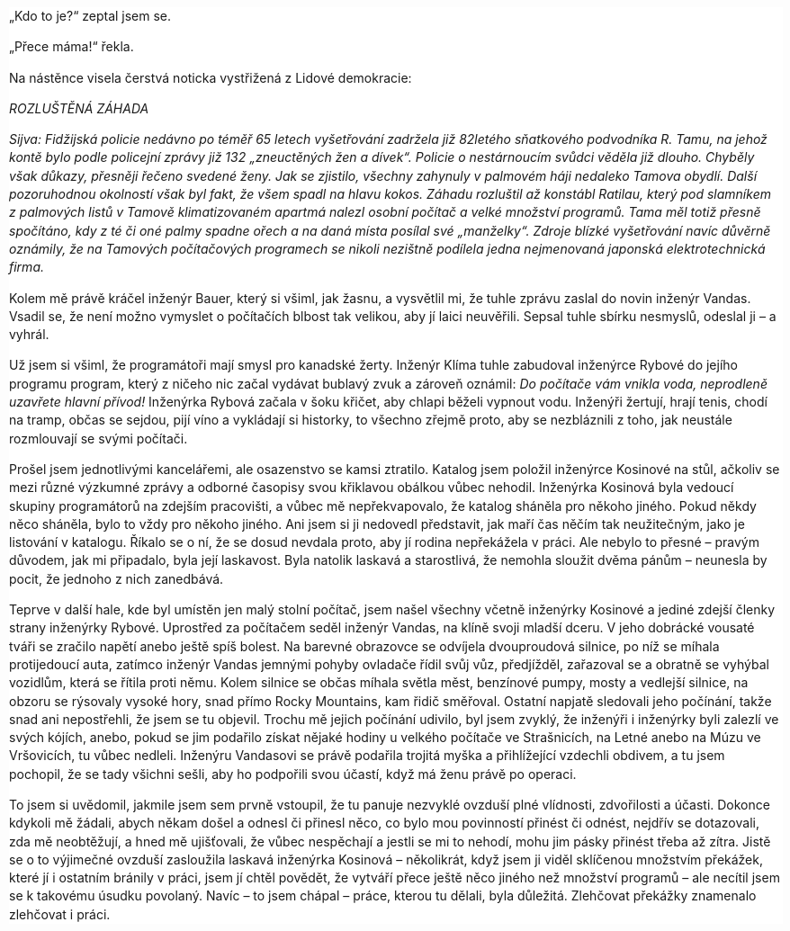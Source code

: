 „Kdo to je?“ zeptal jsem se.

„Přece máma!“ řekla.

Na nástěnce visela čerstvá noticka vystřižená z Lidové demokracie:

_ROZLUŠTĚNÁ ZÁHADA_

_Sijva: Fidžijská policie nedávno po téměř 65 letech vyšetřování zadržela již 82letého sňatkového podvodníka R. Tamu, na jehož kontě bylo podle policejní zprávy již 132 „zneuctěných žen a dívek“. Policie o nestárnoucím svůdci věděla již dlouho. Chyběly však důkazy, přesněji řečeno svedené ženy. Jak se zjistilo, všechny zahynuly v palmovém háji nedaleko Tamova obydlí. Další pozoruhodnou okolností však byl fakt, že všem spadl na hlavu kokos. Záhadu rozluštil až konstábl Ratilau, který pod slamníkem z palmových listů v Tamově klimatizovaném apartmá nalezl osobní počítač a velké množství programů. Tama měl totiž přesně spočítáno, kdy z té či oné palmy spadne ořech a na daná místa posílal své „manželky“. Zdroje blízké vyšetřování navíc důvěrně oznámily, že na Tamových počítačových programech se nikoli nezištně podílela jedna nejmenovaná japonská elektrotechnická firma._

Kolem mě právě kráčel inženýr Bauer, který si všiml, jak žasnu, a vysvětlil mi, že tuhle zprávu zaslal do novin inženýr Vandas. Vsadil se, že není možno vymyslet o počítačích blbost tak velikou, aby jí laici neuvěřili. Sepsal tuhle sbírku nesmyslů, odeslal ji – a vyhrál.

Už jsem si všiml, že programátoři mají smysl pro kanadské žerty. Inženýr Klíma tuhle zabudoval inženýrce Rybové do jejího programu program, který z ničeho nic začal vydávat bublavý zvuk a zároveň oznámil: _Do počítače vám vnikla voda, neprodleně uzavřete hlavní přívod!_ Inženýrka Rybová začala v šoku křičet, aby chlapi běželi vypnout vodu. Inženýři žertují, hrají tenis, chodí na tramp, občas se sejdou, pijí víno a vykládají si historky, to všechno zřejmě proto, aby se nezbláznili z toho, jak neustále rozmlouvají se svými počítači.

Prošel jsem jednotlivými kancelářemi, ale osazenstvo se kamsi ztratilo. Katalog jsem položil inženýrce Kosinové na stůl, ačkoliv se mezi různé výzkumné zprávy a odborné časopisy svou křiklavou obálkou vůbec nehodil. Inženýrka Kosinová byla vedoucí skupiny programátorů na zdejším pracovišti, a vůbec mě nepřekvapovalo, že katalog sháněla pro někoho jiného. Pokud někdy něco sháněla, bylo to vždy pro někoho jiného. Ani jsem si ji nedovedl představit, jak maří čas něčím tak neužitečným, jako je listování v katalogu. Říkalo se o ní, že se dosud nevdala proto, aby jí rodina nepřekážela v práci. Ale nebylo to přesné – pravým důvodem, jak mi připadalo, byla její laskavost. Byla natolik laskavá a starostlivá, že nemohla sloužit dvěma pánům – neunesla by pocit, že jednoho z nich zanedbává.

Teprve v další hale, kde byl umístěn jen malý stolní počítač, jsem našel všechny včetně inženýrky Kosinové a jediné zdejší členky strany inženýrky Rybové. Uprostřed za počítačem seděl inženýr Vandas, na klíně svoji mladší dceru. V jeho dobrácké vousaté tváři se zračilo napětí anebo ještě spíš bolest. Na barevné obrazovce se odvíjela dvouproudová silnice, po níž se míhala protijedoucí auta, zatímco inženýr Vandas jemnými pohyby ovladače řídil svůj vůz, předjížděl, zařazoval se a obratně se vyhýbal vozidlům, která se řítila proti němu. Kolem silnice se občas míhala světla měst, benzínové pumpy, mosty a vedlejší silnice, na obzoru se rýsovaly vysoké hory, snad přímo Rocky Mountains, kam řidič směřoval. Ostatní napjatě sledovali jeho počínání, takže snad ani nepostřehli, že jsem se tu objevil. Trochu mě jejich počínání udivilo, byl jsem zvyklý, že inženýři i inženýrky byli zalezlí ve svých kójích, anebo, pokud se jim podařilo získat nějaké hodiny u velkého počítače ve Strašnicích, na Letné anebo na Múzu ve Vršovicích, tu vůbec nedleli. Inženýru Vandasovi se právě podařila trojitá myška a přihlížející vzdechli obdivem, a tu jsem pochopil, že se tady všichni sešli, aby ho podpořili svou účastí, když má ženu právě po operaci.

To jsem si uvědomil, jakmile jsem sem prvně vstoupil, že tu panuje nezvyklé ovzduší plné vlídnosti, zdvořilosti a účasti. Dokonce kdykoli mě žádali, abych někam došel a odnesl či přinesl něco, co bylo mou povinností přinést či odnést, nejdřív se dotazovali, zda mě neobtěžují, a hned mě ujišťovali, že vůbec nespěchají a jestli se mi to nehodí, mohu jim pásky přinést třeba až zítra. Jistě se o to výjimečné ovzduší zasloužila laskavá inženýrka Kosinová – několikrát, když jsem ji viděl sklíčenou množstvím překážek, které jí i ostatním bránily v práci, jsem jí chtěl povědět, že vytváří přece ještě něco jiného než množství programů – ale necítil jsem se k takovému úsudku povolaný. Navíc – to jsem chápal – práce, kterou tu dělali, byla důležitá. Zlehčovat překážky znamenalo zlehčovat i práci.
